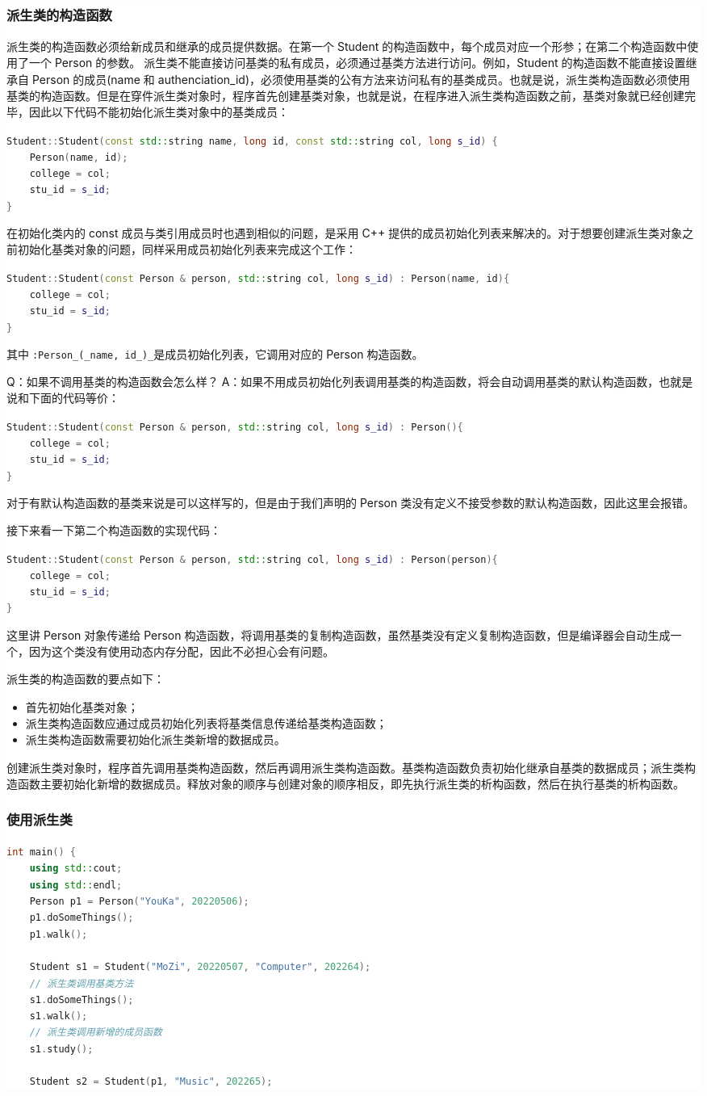 ### 派生类的构造函数

派生类的构造函数必须给新成员和继承的成员提供数据。在第一个 Student 的构造函数中，每个成员对应一个形参；在第二个构造函数中使用了一个 Person 的参数。
派生类不能直接访问基类的私有成员，必须通过基类方法进行访问。例如，Student 的构造函数不能直接设置继承自 Person 的成员(name 和 authenciation_id)，必须使用基类的公有方法来访问私有的基类成员。也就是说，派生类构造函数必须使用基类的构造函数。但是在穿件派生类对象时，程序首先创建基类对象，也就是说，在程序进入派生类构造函数之前，基类对象就已经创建完毕，因此以下代码不能初始化派生类对象中的基类成员：
```cpp
Student::Student(const std::string name, long id, const std::string col, long s_id) {
    Person(name, id);
    college = col;
    stu_id = s_id;
}
```
在初始化类内的 const 成员与类引用成员时也遇到相似的问题，是采用 C++ 提供的成员初始化列表来解决的。对于想要创建派生类对象之前初始化基类对象的问题，同样采用成员初始化列表来完成这个工作：
```cpp
Student::Student(const Person & person, std::string col, long s_id) : Person(name, id){
    college = col;
    stu_id = s_id;
}
```
其中 `:Person_(_name, id_)_`是成员初始化列表，它调用对应的 Person 构造函数。

Q：如果不调用基类的构造函数会怎么样？
A：如果不用成员初始化列表调用基类的构造函数，将会自动调用基类的默认构造函数，也就是说和下面的代码等价：
```cpp
Student::Student(const Person & person, std::string col, long s_id) : Person(){
    college = col;
    stu_id = s_id;
}
```
对于有默认构造函数的基类来说是可以这样写的，但是由于我们声明的 Person 类没有定义不接受参数的默认构造函数，因此这里会报错。

接下来看一下第二个构造函数的实现代码：
```cpp
Student::Student(const Person & person, std::string col, long s_id) : Person(person){
    college = col;
    stu_id = s_id;
}
```
这里讲 Person 对象传递给 Person 构造函数，将调用基类的复制构造函数，虽然基类没有定义复制构造函数，但是编译器会自动生成一个，因为这个类没有使用动态内存分配，因此不必担心会有问题。

派生类的构造函数的要点如下：

- 首先初始化基类对象；
- 派生类构造函数应通过成员初始化列表将基类信息传递给基类构造函数；
- 派生类构造函数需要初始化派生类新增的数据成员。

创建派生类对象时，程序首先调用基类构造函数，然后再调用派生类构造函数。基类构造函数负责初始化继承自基类的数据成员；派生类构造函数主要初始化新增的数据成员。释放对象的顺序与创建对象的顺序相反，即先执行派生类的析构函数，然后在执行基类的析构函数。

### 使用派生类

```cpp
int main() {
    using std::cout;
    using std::endl;
    Person p1 = Person("YouKa", 20220506);
    p1.doSomeThings();
    p1.walk();

    Student s1 = Student("MoZi", 20220507, "Computer", 202264);
    // 派生类调用基类方法
    s1.doSomeThings();
    s1.walk();
    // 派生类调用新增的成员函数
    s1.study();

    Student s2 = Student(p1, "Music", 202265);
```